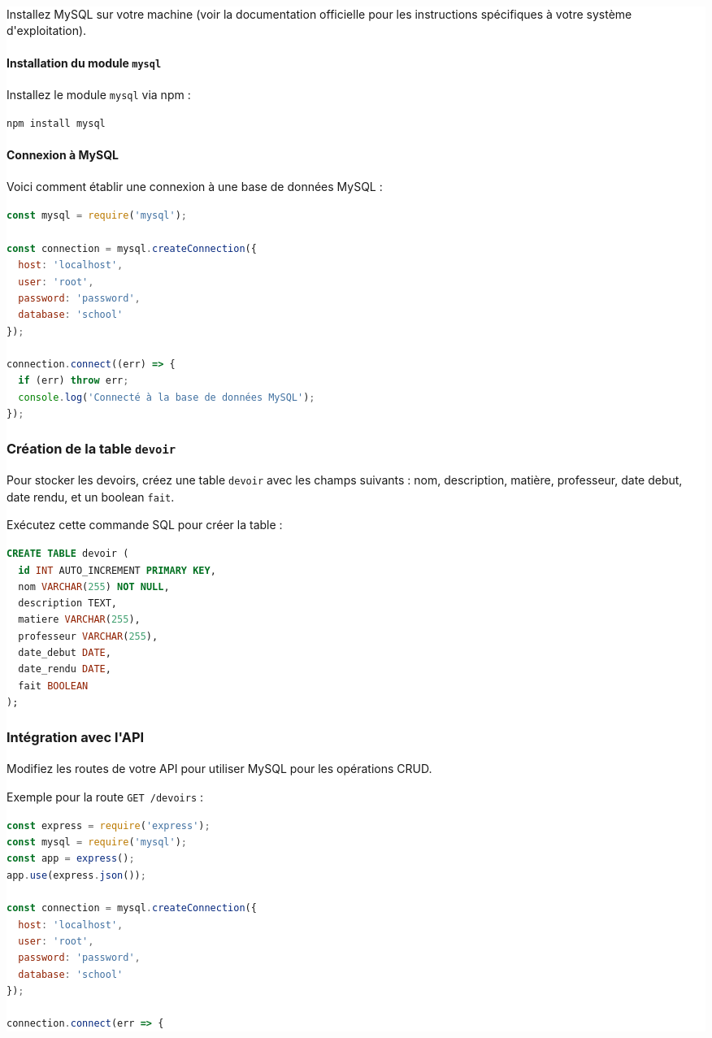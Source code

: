 Installez MySQL sur votre machine (voir la documentation officielle pour les instructions spécifiques à votre système d'exploitation).

#### Installation du module `mysql`

Installez le module `mysql` via npm :
```sh
npm install mysql
```

#### Connexion à MySQL

Voici comment établir une connexion à une base de données MySQL :
```js
const mysql = require('mysql');

const connection = mysql.createConnection({
  host: 'localhost',
  user: 'root',
  password: 'password',
  database: 'school'
});

connection.connect((err) => {
  if (err) throw err;
  console.log('Connecté à la base de données MySQL');
});
```

### Création de la table `devoir`

Pour stocker les devoirs, créez une table `devoir` avec les champs suivants : nom, description, matière, professeur, date debut, date rendu, et un boolean `fait`.

Exécutez cette commande SQL pour créer la table :
```sql
CREATE TABLE devoir (
  id INT AUTO_INCREMENT PRIMARY KEY,
  nom VARCHAR(255) NOT NULL,
  description TEXT,
  matiere VARCHAR(255),
  professeur VARCHAR(255),
  date_debut DATE,
  date_rendu DATE,
  fait BOOLEAN
);
```

### Intégration avec l'API

Modifiez les routes de votre API pour utiliser MySQL pour les opérations CRUD.

Exemple pour la route `GET /devoirs` :
```js
const express = require('express');
const mysql = require('mysql');
const app = express();
app.use(express.json());

const connection = mysql.createConnection({
  host: 'localhost',
  user: 'root',
  password: 'password',
  database: 'school'
});

connection.connect(err => {
```